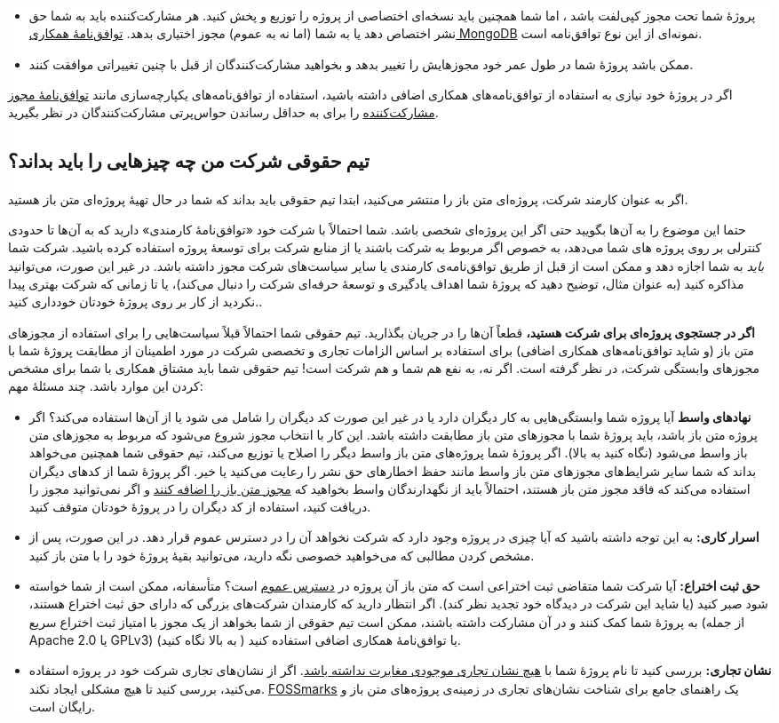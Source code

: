 * پروژۀ شما تحت مجوز کپی‌لفت باشد ، اما شما همچنین باید نسخه‌ای اختصاصی از پروژه را توزیع و پخش کنید. هر مشارکت‌کننده باید به شما حق نشر اختصاص دهد یا به شما (اما نه به عموم) مجوز اختیاری بدهد. [توافق‌نامۀ همکاری MongoDB](https://www.mongodb.com/legal/contributor-agreement) نمونه‌ای از این نوع توافق‌نامه است.

* ممکن باشد پروژۀ شما در طول عمر خود مجوزهایش را تغییر بدهد و بخواهید مشارکت‌کنندگان از قبل با چنین تغییراتی موافقت کنند.

اگر در پروژۀ خود نیازی به استفاده از توافق‌نامه‌های همکاری اضافی داشته باشید، استفاده از توافق‌نامه‌های یکپارچه‌سازی مانند [توافق‌نامۀ مجوز مشارکت‌کننده](https://github.com/cla-assistant/cla-assistant) را برای به حداقل رساندن حواس‌پرتی مشارکت‌کنندگان در نظر بگیرید.

## تیم حقوقی شرکت من چه چیزهایی را باید بداند؟

اگر به عنوان کارمند شرکت، پروژه‌ای متن باز را منتشر می‌کنید، ابتدا تیم حقوقی باید بداند که شما در حال تهیۀ پروژه‌ای متن باز هستید.

حتما این موضوع را به آن‌ها بگویید حتی اگر این پروژه‌ای شخصی باشد. شما احتمالاً با شرکت خود «توافق‌نامۀ کارمندی» دارید که به آن‌ها تا حدودی کنترلی بر روی پروژه های شما می‌دهد، به خصوص اگر مربوط به شرکت باشند یا از منابع شرکت برای توسعۀ پروژه استفاده کرده باشید. شرکت شما _باید_ به شما اجازه دهد و ممکن است از قبل از طریق توافق‌نامه‌ی کارمندی یا سایر سیاست‌های شرکت مجوز داشته باشد. در غیر این صورت، می‌توانید مذاکره کنید (به عنوان مثال، توضیح دهید که پروژۀ شما اهداف یادگیری و توسعۀ حرفه‌ای شرکت را دنبال می‌کند)، یا تا زمانی که شرکت بهتری پیدا نکردید از کار بر روی پروژۀ خودتان خودداری کنید..

**اگر در جستجوی پروژه‌ای برای شرکت هستید،** قطعاً آن‌ها را در جریان بگذارید. تیم حقوقی شما احتمالاً قبلاً سیاست‌هایی را برای استفاده از مجوزهای متن باز (و شاید توافق‌نامه‌های همکاری اضافی) برای استفاده بر اساس الزامات تجاری و تخصصی شرکت در مورد اطمینان از مطابقت پروژۀ شما با مجوزهای وابستگی شرکت، در نظر گرفته است. اگر نه، به نفع هم شما و هم شرکت است! تیم حقوقی شما باید مشتاق همکاری با شما برای مشخص کردن این موارد باشد. چند مسئلۀ مهم:

* **نهادهای واسط**  آیا پروژه شما وابستگی‌هایی به کار دیگران دارد یا در غیر این صورت کد دیگران را شامل می شود یا از آن‌ها استفاده می‌کند؟ اگر پروژه متن باز باشد، باید پروژۀ شما با مجوزهای متن باز مطابقت داشته باشد. این کار با انتخاب مجوز شروع می‌شود که مربوط به مجوزهای متن باز واسط می‌شود (نگاه کنید به بالا). اگر پروژۀ شما پروژه‌های متن باز واسط دیگر را اصلاح یا توزیع می‌کند، تیم حقوقی شما همچنین می‌خواهد بداند که شما سایر شرایط‌های مجوزهای متن باز واسط مانند حفظ اخطارهای حق نشر را رعایت می‌کنید یا خیر. اگر پروژۀ شما از کدهای دیگران استفاده می‌کند که فاقد مجوز متن باز هستند، احتمالاً باید از نگهدارندگان واسط بخواهید که [مجوز متن باز را اضافه کنند](https://choosealicense.com/no-license/#for-users) و اگر نمی‌توانید مجوز را دریافت کنید، استفاده از کد دیگران را در پروژۀ خودتان متوقف کنید.

* **اسرار کاری:** به این توجه داشته باشید که آیا چیزی در پروژه وجود دارد که شرکت نخواهد آن را در دسترس عموم قرار دهد. در این صورت، پس از مشخص کردن مطالبی که می‌خواهید خصوصی نگه دارید، می‌توانید بقیۀ پروژۀ خود را با متن باز کنید.

* **حق ثبت اختراع:** آیا شرکت شما متقاضی ثبت اختراعی است که متن باز آن پروژه در [دسترس عموم](https://en.wikipedia.org/wiki/Public_disclosure) است؟ متأسفانه، ممکن است از شما خواسته شود صبر کنید (یا شاید این شرکت در دیدگاه خود تجدید نظر کند). اگر انتظار دارید که کارمندان شرکت‌های بزرگی که دارای حق ثبت اختراع هستند، به پروژۀ شما کمک کنند و در آن مشارکت داشته باشند، ممکن است تیم حقوقی از شما بخواهد از یک مجوز با امتیاز ثبت اختراع سریع (از جمله Apache 2.0 یا GPLv3) یا توافق‌نامۀ همکاری اضافی استفاده کنید ( به بالا نگاه کنید).

* **نشان تجاری:** بررسی کنید تا نام پروژۀ شما با [هیچ نشان تجاری موجودی مغایرت نداشته باشد](../starting-a-project/#avoiding-name-conflicts). اگر از نشان‌های تجاری شرکت خود در پروژه استفاده می‌کنید، بررسی کنید تا هیچ مشکلی ایجاد نکند. [FOSSmarks](http://fossmarks.org/) یک راهنمای جامع برای شناخت نشان‌های تجاری در زمینه‌ی پروژه‌های متن باز و رایگان است.
